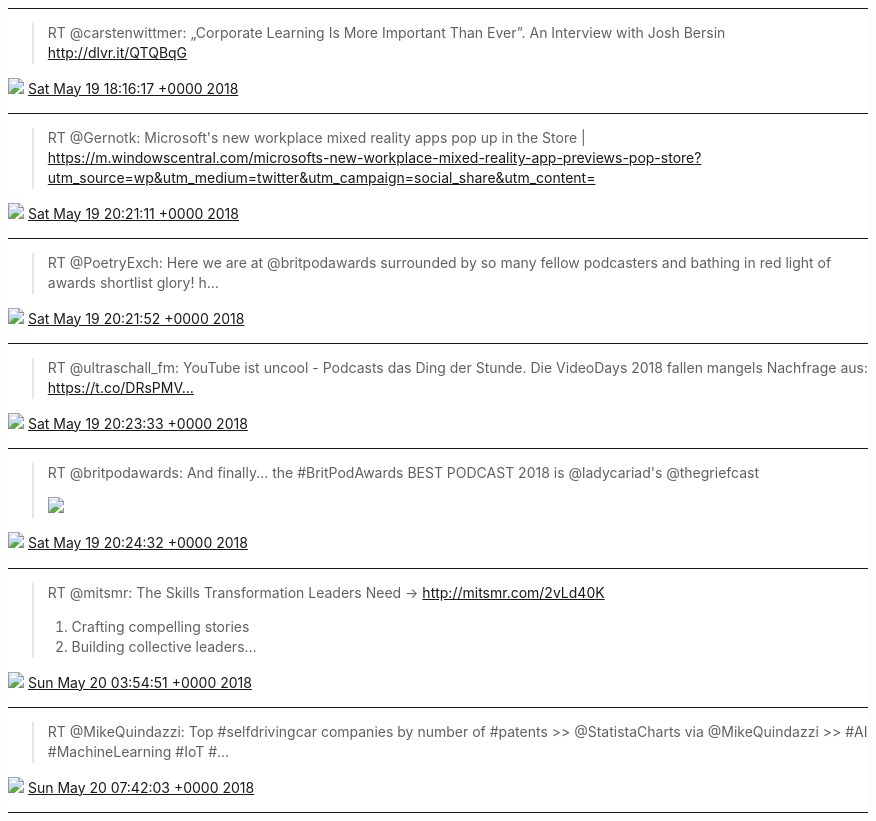 ----

> RT @carstenwittmer: „Corporate Learning Is More Important Than Ever”. An Interview with Josh Bersin http://dlvr.it/QTQBqG

<img src="media/tweet.ico" width="12" /> [Sat May 19 18:16:17 +0000 2018](https://twitter.com/SimonDueckert/status/997903786713780225)

----

> RT @Gernotk: Microsoft's new workplace mixed reality apps pop up in the Store |  https://m.windowscentral.com/microsofts-new-workplace-mixed-reality-app-previews-pop-store?utm_source=wp&utm_medium=twitter&utm_campaign=social_share&utm_content=

<img src="media/tweet.ico" width="12" /> [Sat May 19 20:21:11 +0000 2018](https://twitter.com/SimonDueckert/status/997935218496589834)

----

> RT @PoetryExch: Here we are at @britpodawards surrounded by so many fellow podcasters and bathing in red light of awards shortlist glory! h…

<img src="media/tweet.ico" width="12" /> [Sat May 19 20:21:52 +0000 2018](https://twitter.com/SimonDueckert/status/997935391821967361)

----

> RT @ultraschall_fm: YouTube ist uncool - Podcasts das Ding der Stunde. Die VideoDays 2018 fallen mangels Nachfrage aus: https://t.co/DRsPMV…

<img src="media/tweet.ico" width="12" /> [Sat May 19 20:23:33 +0000 2018](https://twitter.com/SimonDueckert/status/997935816151269377)

----

> RT @britpodawards: And finally... the #BritPodAwards BEST PODCAST 2018 is @ladycariad's @thegriefcast 
> 
> ![](https://t.co/wY0KcltA99)

<img src="media/tweet.ico" width="12" /> [Sat May 19 20:24:32 +0000 2018](https://twitter.com/SimonDueckert/status/997936062000398337)

----

> RT @mitsmr: The Skills Transformation Leaders Need → http://mitsmr.com/2vLd40K 
> 1. Crafting compelling stories
> 2. Building collective leaders…

<img src="media/tweet.ico" width="12" /> [Sun May 20 03:54:51 +0000 2018](https://twitter.com/SimonDueckert/status/998049388911038464)

----

> RT @MikeQuindazzi: Top #selfdrivingcar companies by number of #patents &gt;&gt; @StatistaCharts via @MikeQuindazzi &gt;&gt; #AI #MachineLearning #IoT #…

<img src="media/tweet.ico" width="12" /> [Sun May 20 07:42:03 +0000 2018](https://twitter.com/SimonDueckert/status/998106564727844865)

----
